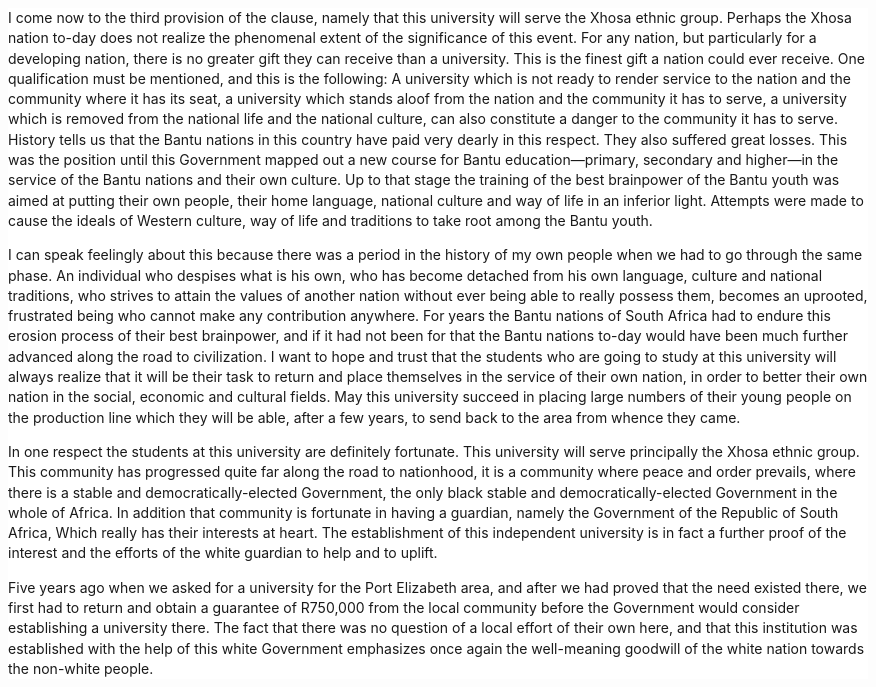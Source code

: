 <p>I come now to the third provision of the clause, namely that this university will serve the Xhosa ethnic group. Perhaps the Xhosa nation to-day does not realize the phenomenal extent of the significance of this event. For any nation, but particularly for a developing nation, there is no greater gift they can receive than a university. This is the finest gift a nation could ever receive. One qualification must be mentioned, and this is the following: A university which is not ready to render service to the nation and the community where it has its seat, a university which stands aloof from the nation and the community it has to serve, a university which is removed from the national life and the national culture, can also constitute a danger to the community it has to serve. History tells us that the Bantu nations in this country have paid very dearly in this respect. They also suffered great losses. This was the position until this Government mapped out a new course for Bantu education&#x2014;primary, secondary and higher&#x2014;in the service of the Bantu nations and their own culture. Up to that stage the training of the best brainpower of the Bantu youth was aimed at putting their own people, their home language, national culture and way of life in an inferior light. Attempts were made to cause the ideals of Western culture, way of life and traditions to take root among the Bantu youth.</p>

<p>I can speak feelingly about this because there was a period in the history of my own people when we had to go through the same phase. An individual who despises what is his own, who has become detached from his own language, culture and national traditions, who strives to attain the values of another nation without ever being able to really possess them, becomes an uprooted, frustrated being who cannot make any contribution anywhere. For years the Bantu nations of South Africa had to endure this erosion process of their best brainpower, and if it had not been for that the Bantu nations to-day would have been much further advanced along the road to civilization. I want to hope and trust that the students who are going to study at this university will always realize that it will be their task to return and place themselves in the service of their own nation, in order to better their own nation in the social, economic and cultural fields. May this university succeed in placing large numbers of their young people on the production line which they will be able, after a few years, to send back to the area from whence they came.</p>

<p>In one respect the students at this university are definitely fortunate. This university will serve principally the Xhosa ethnic group. This community has progressed quite far along the road to nationhood, it is a community where peace and order prevails, where there is a stable and democratically-elected Government, the only black stable and democratically-elected Government in the whole of Africa. In addition that community is fortunate in having a guardian, namely the Government of the Republic of South Africa, Which really has their interests at heart. The establishment of this independent university is in fact a further proof of the interest and the efforts of the white guardian to help and to uplift.</p>

<p>Five years ago when we asked for a university for the Port Elizabeth area, and after we had proved that the need existed there, we first had to return and obtain a guarantee of R750,000 from the local community before the Government would consider establishing a university there. The fact that there was no question of a local effort of their own here, and that this institution was established with the help of this white Government emphasizes once again the well-meaning goodwill of the white nation towards the non-white people.</p>
